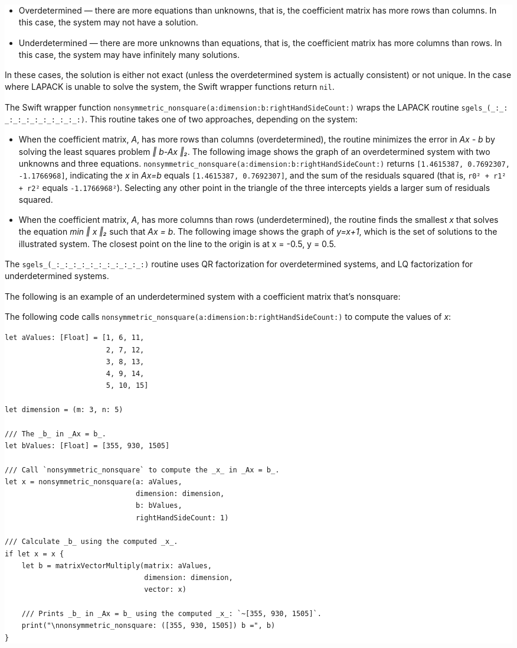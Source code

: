 - Overdetermined — there are more equations than unknowns, that is, the coefficient matrix has more rows than columns. In this case, the system may not have a solution.

- Underdetermined — there are more unknowns than equations, that is, the coefficient matrix has more columns than rows. In this case, the system may have infinitely many solutions.

In these cases, the solution is either not exact (unless the overdetermined system is actually consistent) or not unique. In the case where LAPACK is unable to solve the system, the Swift wrapper functions return `nil`.

The Swift wrapper function `nonsymmetric_nonsquare(a:dimension:b:rightHandSideCount:)` wraps the LAPACK routine `sgels_(_:_:_:_:_:_:_:_:_:_:_:)`. This routine takes one of two approaches, depending on the system:

- When the coefficient matrix, *A*, has more rows than columns (overdetermined), the routine minimizes the error in *Ax - b* by solving the least squares problem *‖ b-Ax ‖₂*. The following image shows the graph of an overdetermined system with two unknowns and three equations. `nonsymmetric_nonsquare(a:dimension:b:rightHandSideCount:)` returns `[1.4615387, 0.7692307, -1.1766968]`, indicating the *x* in *Ax=b* equals `[1.4615387, 0.7692307]`, and the sum of the residuals squared (that is, `r0² + r1² + r2²` equals `-1.1766968²`). Selecting any other point in the triangle of the three intercepts yields a larger sum of residuals squared.

- When the coefficient matrix, *A*, has more columns than rows (underdetermined), the routine finds the smallest *x* that solves the equation *min ‖ x ‖₂* such that *Ax = b*. The following image shows the graph of *y=x+1*, which is the set of solutions to the illustrated system. The closest point on the line to the origin is at x = -0.5, y = 0.5.

The `sgels_(_:_:_:_:_:_:_:_:_:_:_:)` routine uses QR factorization for overdetermined systems, and LQ factorization for underdetermined systems.

The following is an example of an underdetermined system with a coefficient matrix that’s nonsquare:

The following code calls `nonsymmetric_nonsquare(a:dimension:b:rightHandSideCount:)` to compute the values of *x*:

```
let aValues: [Float] = [1, 6, 11,
                        2, 7, 12,
                        3, 8, 13,
                        4, 9, 14,
                        5, 10, 15]

let dimension = (m: 3, n: 5)

/// The _b_ in _Ax = b_.
let bValues: [Float] = [355, 930, 1505]

/// Call `nonsymmetric_nonsquare` to compute the _x_ in _Ax = b_.
let x = nonsymmetric_nonsquare(a: aValues,
                               dimension: dimension,
                               b: bValues,
                               rightHandSideCount: 1)

/// Calculate _b_ using the computed _x_.
if let x = x {
    let b = matrixVectorMultiply(matrix: aValues,
                                 dimension: dimension,
                                 vector: x)

    /// Prints _b_ in _Ax = b_ using the computed _x_: `~[355, 930, 1505]`.
    print("\nnonsymmetric_nonsquare: ([355, 930, 1505]) b =", b)
}
```

